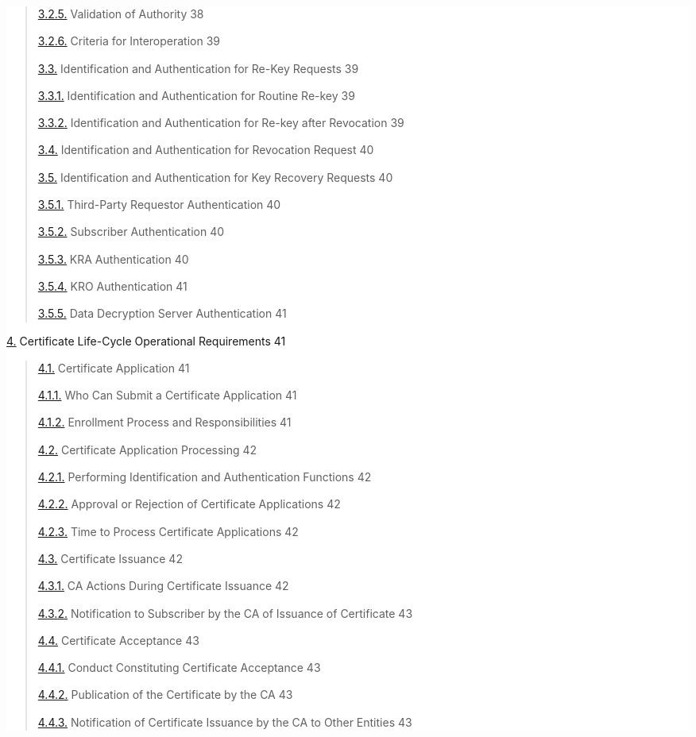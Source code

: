 > [3.2.5.](#validation-of-authority) Validation of Authority 38
> 
> [3.2.6.](#criteria-for-interoperation) Criteria for Interoperation 39
> 
> [3.3.](#identification-and-authentication-for-re-key-requests) Identification and Authentication for Re-Key Requests 39
> 
> [3.3.1.](#identification-and-authentication-for-routine-re-key) Identification and Authentication for Routine Re-key 39
> 
> [3.3.2.](#identification-and-authentication-for-re-key-after-revocation) Identification and Authentication for Re-key after Revocation 39
> 
> [3.4.](#identification-and-authentication-for-revocation-request) Identification and Authentication for Revocation Request 40
> 
> [3.5.](#identification-and-authentication-for-key-recovery-requests) Identification and Authentication for Key Recovery Requests 40
> 
> [3.5.1.](#third-party-requestor-authentication) Third-Party Requestor Authentication 40
> 
> [3.5.2.](#subscriber-authentication) Subscriber Authentication 40
> 
> [3.5.3.](#kra-authentication) KRA Authentication 40
> 
> [3.5.4.](#kro-authentication) KRO Authentication 41
> 
> [3.5.5.](#data-decryption-server-authentication) Data Decryption Server Authentication 41

[4.](#certificate-life-cycle-operational-requirements) Certificate Life-Cycle Operational Requirements 41

> [4.1.](#certificate-application) Certificate Application 41
> 
> [4.1.1.](#who-can-submit-a-certificate-application) Who Can Submit a Certificate Application 41
> 
> [4.1.2.](#enrollment-process-and-responsibilities) Enrollment Process and Responsibilities 41
> 
> [4.2.](#certificate-application-processing) Certificate Application Processing 42
> 
> [4.2.1.](#performing-identification-and-authentication-functions) Performing Identification and Authentication Functions 42
> 
> [4.2.2.](#approval-or-rejection-of-certificate-applications) Approval or Rejection of Certificate Applications 42
> 
> [4.2.3.](#time-to-process-certificate-applications) Time to Process Certificate Applications 42
> 
> [4.3.](#certificate-issuance) Certificate Issuance 42
> 
> [4.3.1.](#ca-actions-during-certificate-issuance) CA Actions During Certificate Issuance 42
> 
> [4.3.2.](#notification-to-subscriber-by-the-ca-of-issuance-of-certificate) Notification to Subscriber by the CA of Issuance of Certificate 43
> 
> [4.4.](#certificate-acceptance) Certificate Acceptance 43
> 
> [4.4.1.](#conduct-constituting-certificate-acceptance) Conduct Constituting Certificate Acceptance 43
> 
> [4.4.2.](#publication-of-the-certificate-by-the-ca) Publication of the Certificate by the CA 43
> 
> [4.4.3.](#notification-of-certificate-issuance-by-the-ca-to-other-entities) Notification of Certificate Issuance by the CA to Other Entities 43